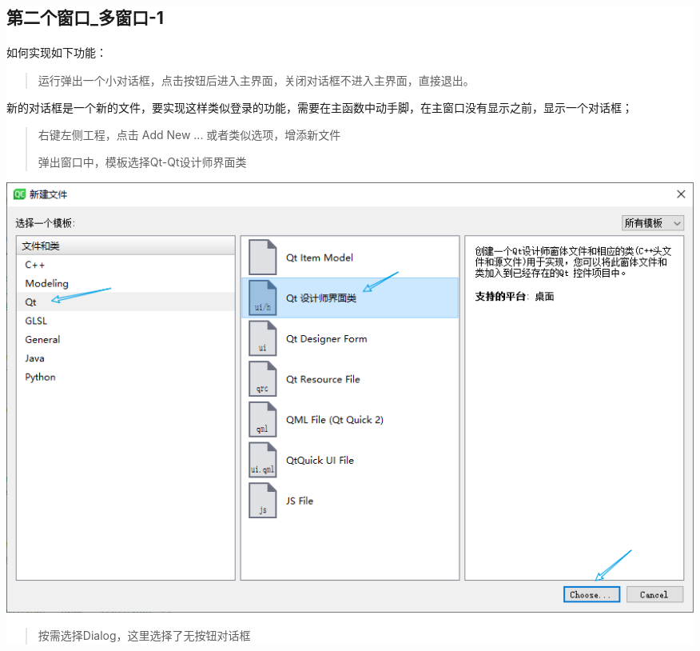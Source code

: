 ## 第二个窗口_多窗口-1

如何实现如下功能：

> 运行弹出一个小对话框，点击按钮后进入主界面，关闭对话框不进入主界面，直接退出。

新的对话框是一个新的文件，要实现这样类似登录的功能，需要在主函数中动手脚，在主窗口没有显示之前，显示一个对话框；

> 右键左侧工程，点击 Add New ... 或者类似选项，增添新文件
>
> 弹出窗口中，模板选择Qt-Qt设计师界面类

![](resource/1_Second_Window.png)

> 按需选择Dialog，这里选择了无按钮对话框
